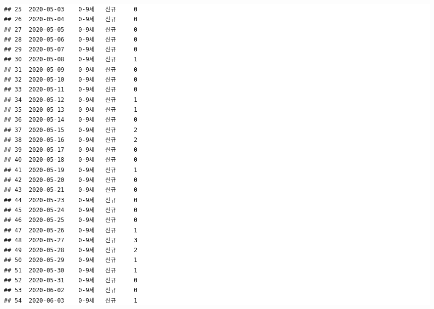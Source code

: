     ## 25  2020-05-03    0-9세   신규     0
    ## 26  2020-05-04    0-9세   신규     0
    ## 27  2020-05-05    0-9세   신규     0
    ## 28  2020-05-06    0-9세   신규     0
    ## 29  2020-05-07    0-9세   신규     0
    ## 30  2020-05-08    0-9세   신규     1
    ## 31  2020-05-09    0-9세   신규     0
    ## 32  2020-05-10    0-9세   신규     0
    ## 33  2020-05-11    0-9세   신규     0
    ## 34  2020-05-12    0-9세   신규     1
    ## 35  2020-05-13    0-9세   신규     1
    ## 36  2020-05-14    0-9세   신규     0
    ## 37  2020-05-15    0-9세   신규     2
    ## 38  2020-05-16    0-9세   신규     2
    ## 39  2020-05-17    0-9세   신규     0
    ## 40  2020-05-18    0-9세   신규     0
    ## 41  2020-05-19    0-9세   신규     1
    ## 42  2020-05-20    0-9세   신규     0
    ## 43  2020-05-21    0-9세   신규     0
    ## 44  2020-05-23    0-9세   신규     0
    ## 45  2020-05-24    0-9세   신규     0
    ## 46  2020-05-25    0-9세   신규     0
    ## 47  2020-05-26    0-9세   신규     1
    ## 48  2020-05-27    0-9세   신규     3
    ## 49  2020-05-28    0-9세   신규     2
    ## 50  2020-05-29    0-9세   신규     1
    ## 51  2020-05-30    0-9세   신규     1
    ## 52  2020-05-31    0-9세   신규     0
    ## 53  2020-06-02    0-9세   신규     0
    ## 54  2020-06-03    0-9세   신규     1